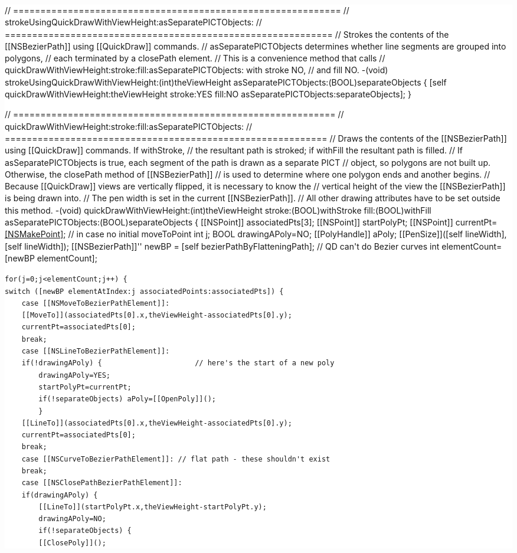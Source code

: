 // ============================================================
//	strokeUsingQuickDrawWithViewHeight:asSeparatePICTObjects:
// ============================================================
// Strokes the contents of the [[NSBezierPath]] using [[QuickDraw]] commands.
// asSeparatePICTObjects determines whether line segments are grouped into polygons,
// each terminated by a closePath element.
// This is a convenience method that calls 
// quickDrawWithViewHeight:stroke:fill:asSeparatePICTObjects: with stroke NO,
// and fill NO.
-(void) strokeUsingQuickDrawWithViewHeight:(int)theViewHeight 
                              asSeparatePICTObjects:(BOOL)separateObjects
{
    [self quickDrawWithViewHeight:theViewHeight stroke:YES fill:NO 
                               asSeparatePICTObjects:separateObjects];
    }
    
// ===========================================================
//	quickDrawWithViewHeight:stroke:fill:asSeparatePICTObjects:
// ===========================================================
// Draws the contents of the [[NSBezierPath]] using [[QuickDraw]] commands. If withStroke,
// the resultant path is stroked; if withFill the resultant path is filled.
// If asSeparatePICTObjects is true, each segment of the path is drawn as a separate PICT
// object, so polygons are not built up. Otherwise, the closePath method of [[NSBezierPath]]
// is used to determine where one polygon ends and another begins.
// Because [[QuickDraw]] views are vertically flipped, it is necessary to know the
// vertical height of the view the [[NSBezierPath]] is being drawn into.
// The pen width is set in the current [[NSBezierPath]].
// All other drawing attributes have to be set outside this method.
-(void) quickDrawWithViewHeight:(int)theViewHeight stroke:(BOOL)withStroke 
                          fill:(BOOL)withFill asSeparatePICTObjects:(BOOL)separateObjects
{
    [[NSPoint]] associatedPts[3];
    [[NSPoint]] startPolyPt;
    [[NSPoint]] currentPt=[[NSMakePoint]](0.0,0.0);  // in case no initial moveToPoint
    int j;
    BOOL drawingAPoly=NO;
    [[PolyHandle]] aPoly;
    [[PenSize]]([self lineWidth],[self lineWidth]);
    [[NSBezierPath]]'' newBP = [self bezierPathByFlatteningPath]; // QD can't do Bezier curves
    int elementCount=[newBP elementCount];
    
    for(j=0;j<elementCount;j++) {
	switch ([newBP elementAtIndex:j associatedPoints:associatedPts]) {
	    case [[NSMoveToBezierPathElement]]:
		[[MoveTo]](associatedPts[0].x,theViewHeight-associatedPts[0].y);
		currentPt=associatedPts[0];
		break;
	    case [[NSLineToBezierPathElement]]:
		if(!drawingAPoly) {                      // here's the start of a new poly
		    drawingAPoly=YES;
		    startPolyPt=currentPt;
		    if(!separateObjects) aPoly=[[OpenPoly]]();
		    }
		[[LineTo]](associatedPts[0].x,theViewHeight-associatedPts[0].y);
		currentPt=associatedPts[0];
		break;
	    case [[NSCurveToBezierPathElement]]: // flat path - these shouldn't exist
		break;
	    case [[NSClosePathBezierPathElement]]:
		if(drawingAPoly) {
		    [[LineTo]](startPolyPt.x,theViewHeight-startPolyPt.y);
		    drawingAPoly=NO;
		    if(!separateObjects) {
			[[ClosePoly]]();